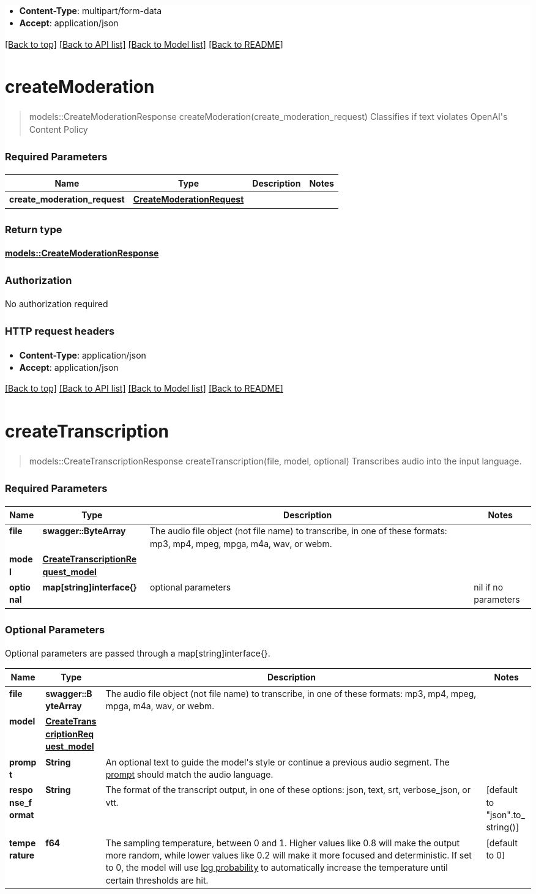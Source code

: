  - **Content-Type**: multipart/form-data
 - **Accept**: application/json

[[Back to top]](#) [[Back to API list]](../README.md#documentation-for-api-endpoints) [[Back to Model list]](../README.md#documentation-for-models) [[Back to README]](../README.md)

# **createModeration**
> models::CreateModerationResponse createModeration(create_moderation_request)
Classifies if text violates OpenAI's Content Policy

### Required Parameters

Name | Type | Description  | Notes
------------- | ------------- | ------------- | -------------
  **create_moderation_request** | [**CreateModerationRequest**](CreateModerationRequest.md)|  | 

### Return type

[**models::CreateModerationResponse**](CreateModerationResponse.md)

### Authorization

No authorization required

### HTTP request headers

 - **Content-Type**: application/json
 - **Accept**: application/json

[[Back to top]](#) [[Back to API list]](../README.md#documentation-for-api-endpoints) [[Back to Model list]](../README.md#documentation-for-models) [[Back to README]](../README.md)

# **createTranscription**
> models::CreateTranscriptionResponse createTranscription(file, model, optional)
Transcribes audio into the input language.

### Required Parameters

Name | Type | Description  | Notes
------------- | ------------- | ------------- | -------------
  **file** | **swagger::ByteArray**| The audio file object (not file name) to transcribe, in one of these formats: mp3, mp4, mpeg, mpga, m4a, wav, or webm.  | 
  **model** | [**CreateTranscriptionRequest_model**](CreateTranscriptionRequest_model.md)|  | 
 **optional** | **map[string]interface{}** | optional parameters | nil if no parameters

### Optional Parameters
Optional parameters are passed through a map[string]interface{}.

Name | Type | Description  | Notes
------------- | ------------- | ------------- | -------------
 **file** | **swagger::ByteArray**| The audio file object (not file name) to transcribe, in one of these formats: mp3, mp4, mpeg, mpga, m4a, wav, or webm.  | 
 **model** | [**CreateTranscriptionRequest_model**](CreateTranscriptionRequest_model.md)|  | 
 **prompt** | **String**| An optional text to guide the model's style or continue a previous audio segment. The [prompt](/docs/guides/speech-to-text/prompting) should match the audio language.  | 
 **response_format** | **String**| The format of the transcript output, in one of these options: json, text, srt, verbose_json, or vtt.  | [default to "json".to_string()]
 **temperature** | **f64**| The sampling temperature, between 0 and 1. Higher values like 0.8 will make the output more random, while lower values like 0.2 will make it more focused and deterministic. If set to 0, the model will use [log probability](https://en.wikipedia.org/wiki/Log_probability) to automatically increase the temperature until certain thresholds are hit.  | [default to 0]